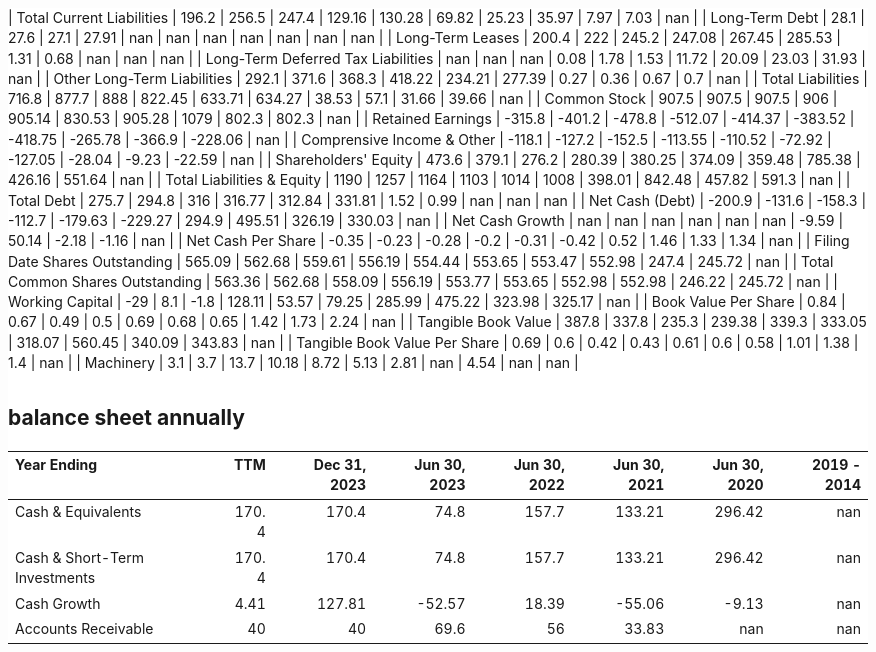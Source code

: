 | Total Current Liabilities          |         196.2  |         256.5  |         247.4  |         129.16 |         130.28 |          69.82 |          25.23 |          35.97 |           7.97 |           7.03 |           nan |
| Long-Term Debt                     |          28.1  |          27.6  |          27.1  |          27.91 |         nan    |         nan    |         nan    |         nan    |         nan    |         nan    |           nan |
| Long-Term Leases                   |         200.4  |         222    |         245.2  |         247.08 |         267.45 |         285.53 |           1.31 |           0.68 |         nan    |         nan    |           nan |
| Long-Term Deferred Tax Liabilities |         nan    |         nan    |         nan    |           0.08 |           1.78 |           1.53 |          11.72 |          20.09 |          23.03 |          31.93 |           nan |
| Other Long-Term Liabilities        |         292.1  |         371.6  |         368.3  |         418.22 |         234.21 |         277.39 |           0.27 |           0.36 |           0.67 |           0.7  |           nan |
| Total Liabilities                  |         716.8  |         877.7  |         888    |         822.45 |         633.71 |         634.27 |          38.53 |          57.1  |          31.66 |          39.66 |           nan |
| Common Stock                       |         907.5  |         907.5  |         907.5  |         906    |         905.14 |         830.53 |         905.28 |        1079    |         802.3  |         802.3  |           nan |
| Retained Earnings                  |        -315.8  |        -401.2  |        -478.8  |        -512.07 |        -414.37 |        -383.52 |        -418.75 |        -265.78 |        -366.9  |        -228.06 |           nan |
| Comprensive Income & Other         |        -118.1  |        -127.2  |        -152.5  |        -113.55 |        -110.52 |         -72.92 |        -127.05 |         -28.04 |          -9.23 |         -22.59 |           nan |
| Shareholders' Equity               |         473.6  |         379.1  |         276.2  |         280.39 |         380.25 |         374.09 |         359.48 |         785.38 |         426.16 |         551.64 |           nan |
| Total Liabilities & Equity         |        1190    |        1257    |        1164    |        1103    |        1014    |        1008    |         398.01 |         842.48 |         457.82 |         591.3  |           nan |
| Total Debt                         |         275.7  |         294.8  |         316    |         316.77 |         312.84 |         331.81 |           1.52 |           0.99 |         nan    |         nan    |           nan |
| Net Cash (Debt)                    |        -200.9  |        -131.6  |        -158.3  |        -112.7  |        -179.63 |        -229.27 |         294.9  |         495.51 |         326.19 |         330.03 |           nan |
| Net Cash Growth                    |         nan    |         nan    |         nan    |         nan    |         nan    |         nan    |          -9.59 |          50.14 |          -2.18 |          -1.16 |           nan |
| Net Cash Per Share                 |          -0.35 |          -0.23 |          -0.28 |          -0.2  |          -0.31 |          -0.42 |           0.52 |           1.46 |           1.33 |           1.34 |           nan |
| Filing Date Shares Outstanding     |         565.09 |         562.68 |         559.61 |         556.19 |         554.44 |         553.65 |         553.47 |         552.98 |         247.4  |         245.72 |           nan |
| Total Common Shares Outstanding    |         563.36 |         562.68 |         558.09 |         556.19 |         553.77 |         553.65 |         552.98 |         552.98 |         246.22 |         245.72 |           nan |
| Working Capital                    |         -29    |           8.1  |          -1.8  |         128.11 |          53.57 |          79.25 |         285.99 |         475.22 |         323.98 |         325.17 |           nan |
| Book Value Per Share               |           0.84 |           0.67 |           0.49 |           0.5  |           0.69 |           0.68 |           0.65 |           1.42 |           1.73 |           2.24 |           nan |
| Tangible Book Value                |         387.8  |         337.8  |         235.3  |         239.38 |         339.3  |         333.05 |         318.07 |         560.45 |         340.09 |         343.83 |           nan |
| Tangible Book Value Per Share      |           0.69 |           0.6  |           0.42 |           0.43 |           0.61 |           0.6  |           0.58 |           1.01 |           1.38 |           1.4  |           nan |
| Machinery                          |           3.1  |           3.7  |          13.7  |          10.18 |           8.72 |           5.13 |           2.81 |         nan    |           4.54 |         nan    |           nan |

## balance sheet annually
| Year Ending                        |     TTM |   Dec 31, 2023 |   Jun 30, 2023 |   Jun 30, 2022 |   Jun 30, 2021 |   Jun 30, 2020 |   2019 - 2014 |
|:-----------------------------------|--------:|---------------:|---------------:|---------------:|---------------:|---------------:|--------------:|
| Cash & Equivalents                 |  170.4  |         170.4  |          74.8  |         157.7  |         133.21 |         296.42 |           nan |
| Cash & Short-Term Investments      |  170.4  |         170.4  |          74.8  |         157.7  |         133.21 |         296.42 |           nan |
| Cash Growth                        |    4.41 |         127.81 |         -52.57 |          18.39 |         -55.06 |          -9.13 |           nan |
| Accounts Receivable                |   40    |          40    |          69.6  |          56    |          33.83 |         nan    |           nan |